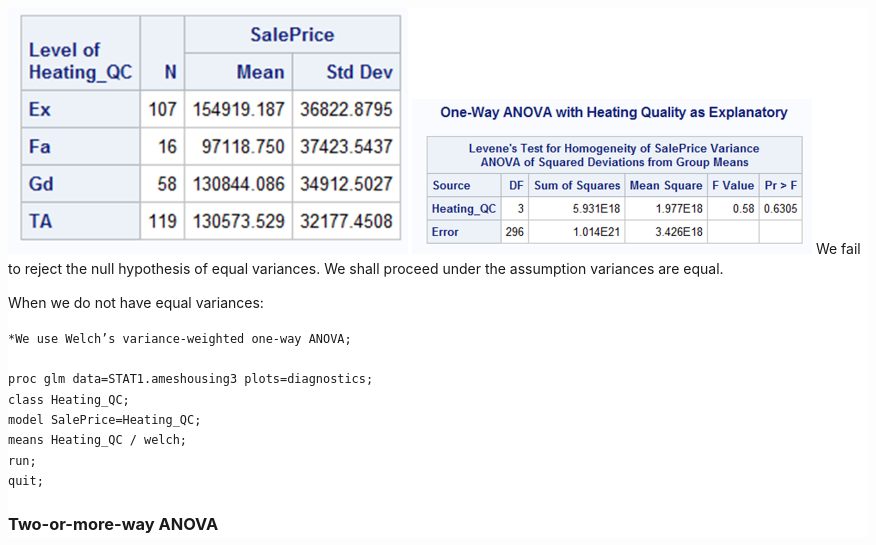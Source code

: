 <img src="resources/images/levene.png" width="400">
<img src="resources/images/levene2.png" width="400">
We fail to reject the null hypothesis of equal variances.
We shall proceed under the assumption variances are equal.


When we do not have equal variances:
```sas
*We use Welch’s variance-weighted one-way ANOVA;

proc glm data=STAT1.ameshousing3 plots=diagnostics;
class Heating_QC;
model SalePrice=Heating_QC;
means Heating_QC / welch;
run;
quit;
```

### Two-or-more-way ANOVA
